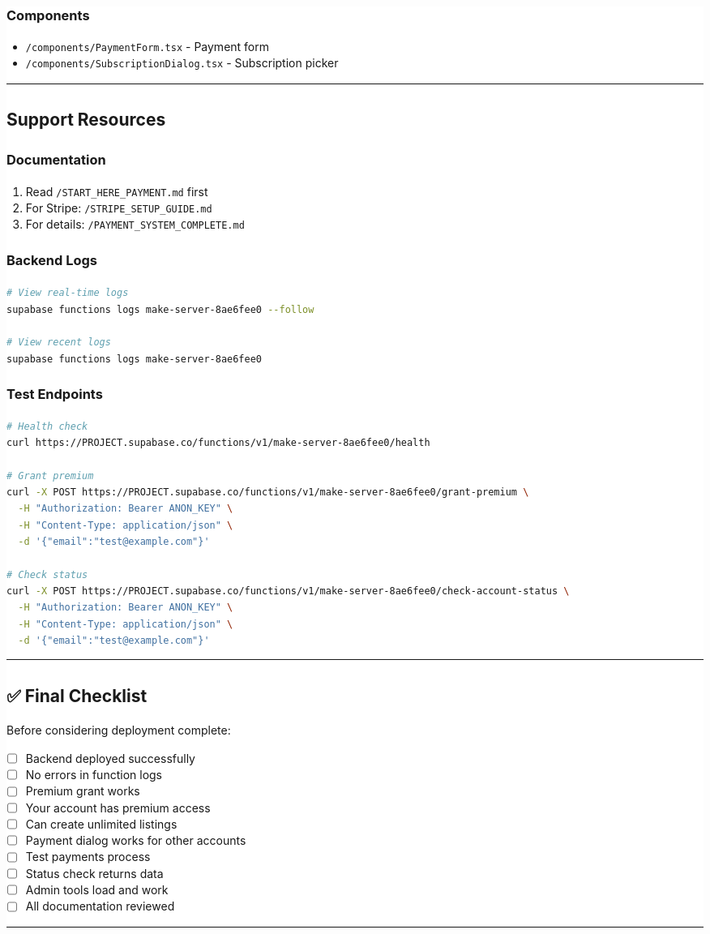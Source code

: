### Components
- `/components/PaymentForm.tsx` - Payment form
- `/components/SubscriptionDialog.tsx` - Subscription picker

---

## Support Resources

### Documentation
1. Read `/START_HERE_PAYMENT.md` first
2. For Stripe: `/STRIPE_SETUP_GUIDE.md`
3. For details: `/PAYMENT_SYSTEM_COMPLETE.md`

### Backend Logs
```bash
# View real-time logs
supabase functions logs make-server-8ae6fee0 --follow

# View recent logs
supabase functions logs make-server-8ae6fee0
```

### Test Endpoints
```bash
# Health check
curl https://PROJECT.supabase.co/functions/v1/make-server-8ae6fee0/health

# Grant premium
curl -X POST https://PROJECT.supabase.co/functions/v1/make-server-8ae6fee0/grant-premium \
  -H "Authorization: Bearer ANON_KEY" \
  -H "Content-Type: application/json" \
  -d '{"email":"test@example.com"}'

# Check status
curl -X POST https://PROJECT.supabase.co/functions/v1/make-server-8ae6fee0/check-account-status \
  -H "Authorization: Bearer ANON_KEY" \
  -H "Content-Type: application/json" \
  -d '{"email":"test@example.com"}'
```

---

## ✅ Final Checklist

Before considering deployment complete:

- [ ] Backend deployed successfully
- [ ] No errors in function logs
- [ ] Premium grant works
- [ ] Your account has premium access
- [ ] Can create unlimited listings
- [ ] Payment dialog works for other accounts
- [ ] Test payments process
- [ ] Status check returns data
- [ ] Admin tools load and work
- [ ] All documentation reviewed

---